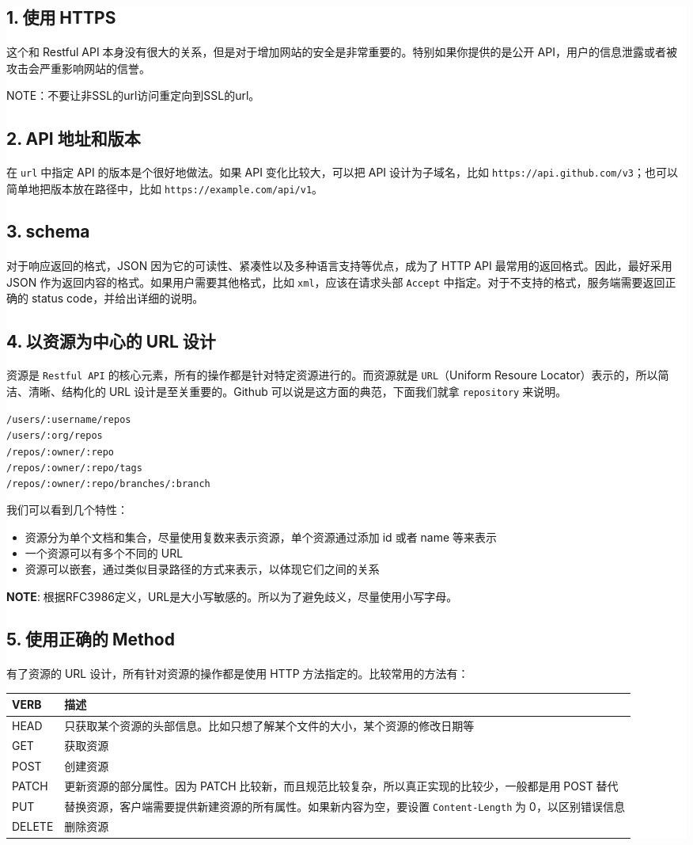 ## 1. 使用 HTTPS

这个和 Restful API 本身没有很大的关系，但是对于增加网站的安全是非常重要的。特别如果你提供的是公开 API，用户的信息泄露或者被攻击会严重影响网站的信誉。

NOTE：不要让非SSL的url访问重定向到SSL的url。

## 2. API 地址和版本

在 `url` 中指定 API 的版本是个很好地做法。如果 API 变化比较大，可以把 API 设计为子域名，比如 `https://api.github.com/v3`；也可以简单地把版本放在路径中，比如 `https://example.com/api/v1`。

## 3. schema

对于响应返回的格式，JSON 因为它的可读性、紧凑性以及多种语言支持等优点，成为了 HTTP API 最常用的返回格式。因此，最好采用 JSON 作为返回内容的格式。如果用户需要其他格式，比如 `xml`，应该在请求头部 `Accept` 中指定。对于不支持的格式，服务端需要返回正确的 status code，并给出详细的说明。

## 4. 以资源为中心的 URL 设计

资源是 `Restful API` 的核心元素，所有的操作都是针对特定资源进行的。而资源就是 `URL`（Uniform Resoure Locator）表示的，所以简洁、清晰、结构化的 URL 设计是至关重要的。Github 可以说是这方面的典范，下面我们就拿 `repository` 来说明。

```
/users/:username/repos
/users/:org/repos
/repos/:owner/:repo
/repos/:owner/:repo/tags
/repos/:owner/:repo/branches/:branch
```

我们可以看到几个特性：

- 资源分为单个文档和集合，尽量使用复数来表示资源，单个资源通过添加 id 或者 name 等来表示
- 一个资源可以有多个不同的 URL
- 资源可以嵌套，通过类似目录路径的方式来表示，以体现它们之间的关系

**NOTE**: 根据RFC3986定义，URL是大小写敏感的。所以为了避免歧义，尽量使用小写字母。

## 5. 使用正确的 Method

有了资源的 URL 设计，所有针对资源的操作都是使用 HTTP 方法指定的。比较常用的方法有：

| VERB   | 描述                                                         |
| :----- | :----------------------------------------------------------- |
| HEAD   | 只获取某个资源的头部信息。比如只想了解某个文件的大小，某个资源的修改日期等 |
| GET    | 获取资源                                                     |
| POST   | 创建资源                                                     |
| PATCH  | 更新资源的部分属性。因为 PATCH 比较新，而且规范比较复杂，所以真正实现的比较少，一般都是用 POST 替代 |
| PUT    | 替换资源，客户端需要提供新建资源的所有属性。如果新内容为空，要设置 `Content-Length` 为 0，以区别错误信息 |
| DELETE | 删除资源                                                     |
